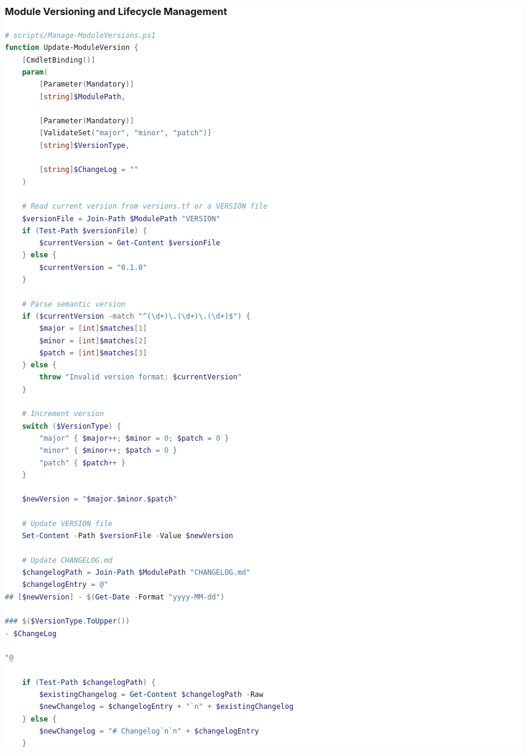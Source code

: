 
### Module Versioning and Lifecycle Management

```powershell
# scripts/Manage-ModuleVersions.ps1
function Update-ModuleVersion {
    [CmdletBinding()]
    param(
        [Parameter(Mandatory)]
        [string]$ModulePath,

        [Parameter(Mandatory)]
        [ValidateSet("major", "minor", "patch")]
        [string]$VersionType,

        [string]$ChangeLog = ""
    )

    # Read current version from versions.tf or a VERSION file
    $versionFile = Join-Path $ModulePath "VERSION"
    if (Test-Path $versionFile) {
        $currentVersion = Get-Content $versionFile
    } else {
        $currentVersion = "0.1.0"
    }

    # Parse semantic version
    if ($currentVersion -match "^(\d+)\.(\d+)\.(\d+)$") {
        $major = [int]$matches[1]
        $minor = [int]$matches[2]
        $patch = [int]$matches[3]
    } else {
        throw "Invalid version format: $currentVersion"
    }

    # Increment version
    switch ($VersionType) {
        "major" { $major++; $minor = 0; $patch = 0 }
        "minor" { $minor++; $patch = 0 }
        "patch" { $patch++ }
    }

    $newVersion = "$major.$minor.$patch"

    # Update VERSION file
    Set-Content -Path $versionFile -Value $newVersion

    # Update CHANGELOG.md
    $changelogPath = Join-Path $ModulePath "CHANGELOG.md"
    $changelogEntry = @"
## [$newVersion] - $(Get-Date -Format "yyyy-MM-dd")

### $($VersionType.ToUpper())
- $ChangeLog

"@

    if (Test-Path $changelogPath) {
        $existingChangelog = Get-Content $changelogPath -Raw
        $newChangelog = $changelogEntry + "`n" + $existingChangelog
    } else {
        $newChangelog = "# Changelog`n`n" + $changelogEntry
    }

```